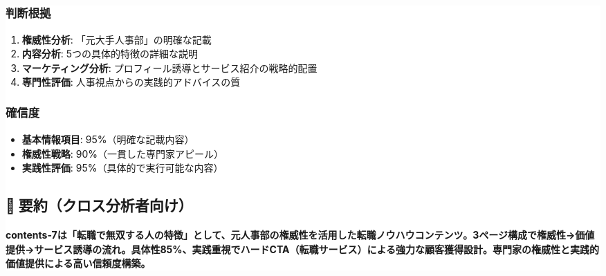 ### 判断根拠
1. **権威性分析**: 「元大手人事部」の明確な記載
2. **内容分析**: 5つの具体的特徴の詳細な説明
3. **マーケティング分析**: プロフィール誘導とサービス紹介の戦略的配置
4. **専門性評価**: 人事視点からの実践的アドバイスの質

### 確信度
- **基本情報項目**: 95%（明確な記載内容）
- **権威性戦略**: 90%（一貫した専門家アピール）
- **実践性評価**: 95%（具体的で実行可能な内容）

## 🎯 要約（クロス分析者向け）
**contents-7は「転職で無双する人の特徴」として、元人事部の権威性を活用した転職ノウハウコンテンツ。3ページ構成で権威性→価値提供→サービス誘導の流れ。具体性85%、実践重視でハードCTA（転職サービス）による強力な顧客獲得設計。専門家の権威性と実践的価値提供による高い信頼度構築。**